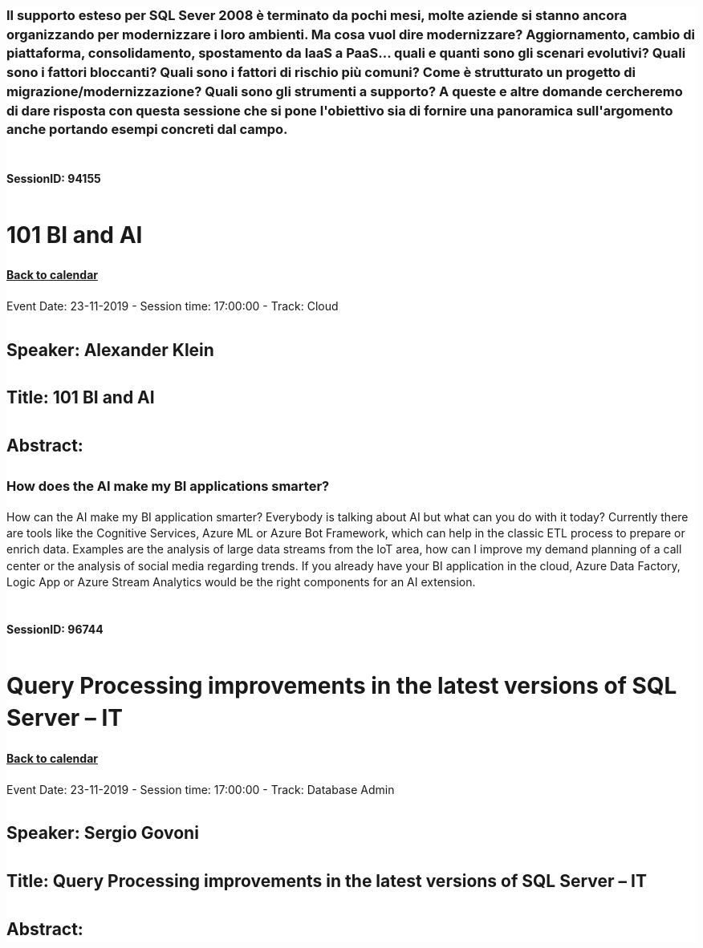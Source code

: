 ### Il supporto esteso per SQL Sever 2008 è terminato da pochi mesi, molte aziende si stanno ancora organizzando per modernizzare i loro ambienti. Ma cosa vuol dire modernizzare? Aggiornamento, cambio di piattaforma, consolidamento, spostamento da IaaS a PaaS... quali e quanti sono gli scenari evolutivi? Quali sono i fattori bloccanti? Quali sono i fattori di rischio più comuni? Come è strutturato un progetto di migrazione/modernizzazione? Quali sono gli strumenti a supporto? A queste e altre domande cercheremo di dare risposta con questa sessione che si pone l'obiettivo sia di fornire una panoramica sull'argomento anche portando esempi concreti dal campo.
#  
#### SessionID: 94155
# 101 BI and AI
#### [Back to calendar](#SQLSaturday-#895-Parma-2019)
Event Date: 23-11-2019 - Session time: 17:00:00 - Track: Cloud
## Speaker: Alexander Klein
## Title: 101 BI and AI
## Abstract:
### How does the AI make my BI applications smarter?

How can the AI make my BI application smarter? Everybody is talking about AI but what can you do with it today? Currently there are tools like the Cognitive Services, Azure ML or Azure Bot Framework, which can help in the classic ETL process to prepare or enrich data. Examples are the analysis of large data streams from the IoT area, how can I improve my demand planning of a call center or the analysis of social media regarding trends.
If you already have your BI application in the cloud, Azure Data Factory, Logic App or Azure Stream Analytics would be the right components for an AI extension.
#  
#### SessionID: 96744
# Query Processing improvements in the latest versions of SQL Server – IT
#### [Back to calendar](#SQLSaturday-#895-Parma-2019)
Event Date: 23-11-2019 - Session time: 17:00:00 - Track: Database Admin
## Speaker: Sergio Govoni
## Title: Query Processing improvements in the latest versions of SQL Server – IT
## Abstract: